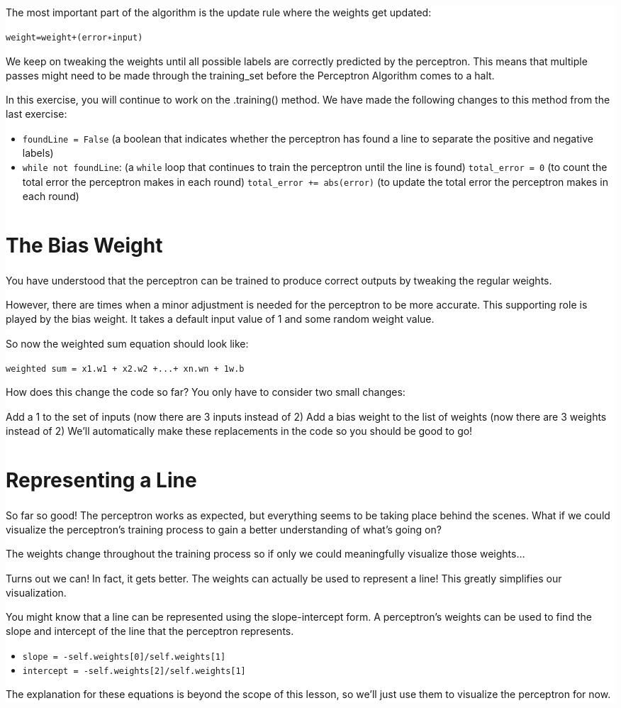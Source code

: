The most important part of the algorithm is the update rule where the weights get updated:

`weight=weight+(error∗input)`

We keep on tweaking the weights until all possible labels are correctly predicted by the perceptron. This means that multiple passes might need to be made through the training_set before the Perceptron Algorithm comes to a halt.

In this exercise, you will continue to work on the .training() method. We have made the following changes to this method from the last exercise:

* `foundLine = False` (a boolean that indicates whether the perceptron has found a line to separate the positive and negative labels)
* `while not foundLine`: (a `while` loop that continues to train the perceptron until the line is found)
`total_error = 0` (to count the total error the perceptron makes in each round)
`total_error += abs(error)` (to update the total error the perceptron makes in each round)

# The Bias Weight
You have understood that the perceptron can be trained to produce correct outputs by tweaking the regular weights.

However, there are times when a minor adjustment is needed for the perceptron to be more accurate. This supporting role is played by the bias weight. It takes a default input value of 1 and some random weight value.

So now the weighted sum equation should look like:

`weighted sum = x1.w1 + x2.w2 +...+ xn.wn + 1w.b`
​
 
How does this change the code so far? You only have to consider two small changes:

Add a 1 to the set of inputs (now there are 3 inputs instead of 2)
Add a bias weight to the list of weights (now there are 3 weights instead of 2)
We’ll automatically make these replacements in the code so you should be good to go!

# Representing a Line
So far so good! The perceptron works as expected, but everything seems to be taking place behind the scenes. What if we could visualize the perceptron’s training process to gain a better understanding of what’s going on?

The weights change throughout the training process so if only we could meaningfully visualize those weights…

Turns out we can! In fact, it gets better. The weights can actually be used to represent a line! This greatly simplifies our visualization.

You might know that a line can be represented using the slope-intercept form. A perceptron’s weights can be used to find the slope and intercept of the line that the perceptron represents.

* `slope = -self.weights[0]/self.weights[1]`
* `intercept = -self.weights[2]/self.weights[1]`
  

The explanation for these equations is beyond the scope of this lesson, so we’ll just use them to visualize the perceptron for now.
